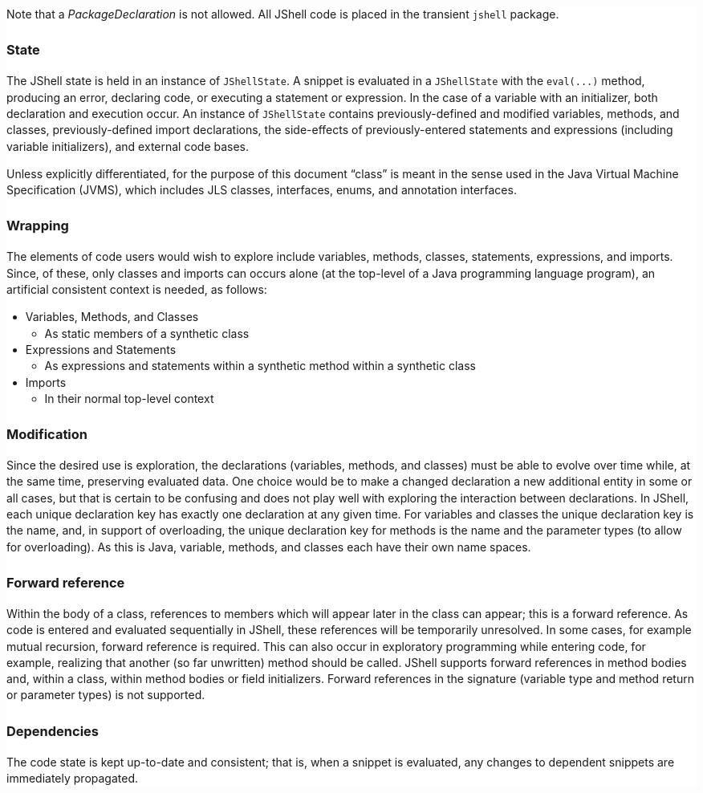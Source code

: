Note that a _PackageDeclaration_ is not allowed. All JShell code is placed in the transient `jshell` package.

### State

The JShell state is held in an instance of `JShellState`. A snippet is evaluated in a `JShellState` with the `eval(...)` method, producing an error, declaring code, or executing a statement or expression. In the case of a variable with an initializer, both declaration and execution occur. An instance of `JShellState` contains previously-defined and modified variables, methods, and classes, previously-defined import declarations, the side-effects of previously-entered statements and expressions (including variable initializers), and external code bases.

Unless explicitly differentiated, for the purpose of this document “class” is meant in the sense used in the Java Virtual Machine Specification (JVMS), which includes JLS classes, interfaces, enums, and annotation interfaces.

### Wrapping

The elements of code users would wish to explore include variables, methods, classes, statements, expressions, and imports. Since, of these, only classes and imports can occurs alone (at the top-level of a Java programming language program), an artificial consistent context is needed, as follows:

*   Variables, Methods, and Classes
    *   As static members of a synthetic class
*   Expressions and Statements
    *   As expressions and statements within a synthetic method within a synthetic class
*   Imports
    *   In their normal top-level context

### Modification

Since the desired use is exploration, the declarations (variables, methods, and classes) must be able to evolve over time while, at the same time, preserving evaluated data. One choice would be to make a changed declaration a new additional entity in some or all cases, but that is certain to be confusing and does not play well with exploring the interaction between declarations. In JShell, each unique declaration key has exactly one declaration at any given time. For variables and classes the unique declaration key is the name, and, in support of overloading, the unique declaration key for methods is the name and the parameter types (to allow for overloading). As this is Java, variable, methods, and classes each have their own name spaces.

### Forward reference

Within the body of a class, references to members which will appear later in the class can appear; this is a forward reference. As code is entered and evaluated sequentially in JShell, these references will be temporarily unresolved. In some cases, for example mutual recursion, forward reference is required. This can also occur in exploratory programming while entering code, for example, realizing that another (so far unwritten) method should be called. JShell supports forward references in method bodies and, within a class, within method bodies or field initializers. Forward references in the signature (variable type and method return or parameter types) is not supported.

### Dependencies

The code state is kept up-to-date and consistent; that is, when a snippet is evaluated, any changes to dependent snippets are immediately propagated.
